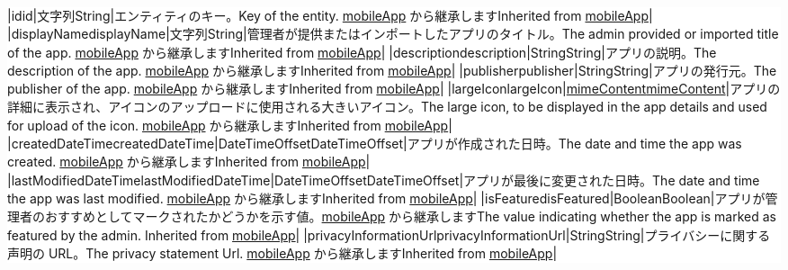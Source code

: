 |<span data-ttu-id="2da50-130">id</span><span class="sxs-lookup"><span data-stu-id="2da50-130">id</span></span>|<span data-ttu-id="2da50-131">文字列</span><span class="sxs-lookup"><span data-stu-id="2da50-131">String</span></span>|<span data-ttu-id="2da50-132">エンティティのキー。</span><span class="sxs-lookup"><span data-stu-id="2da50-132">Key of the entity.</span></span> <span data-ttu-id="2da50-133">[mobileApp](../resources/intune-apps-mobileapp.md) から継承します</span><span class="sxs-lookup"><span data-stu-id="2da50-133">Inherited from [mobileApp](../resources/intune-apps-mobileapp.md)</span></span>|
|<span data-ttu-id="2da50-134">displayName</span><span class="sxs-lookup"><span data-stu-id="2da50-134">displayName</span></span>|<span data-ttu-id="2da50-135">文字列</span><span class="sxs-lookup"><span data-stu-id="2da50-135">String</span></span>|<span data-ttu-id="2da50-136">管理者が提供またはインポートしたアプリのタイトル。</span><span class="sxs-lookup"><span data-stu-id="2da50-136">The admin provided or imported title of the app.</span></span> <span data-ttu-id="2da50-137">[mobileApp](../resources/intune-apps-mobileapp.md) から継承します</span><span class="sxs-lookup"><span data-stu-id="2da50-137">Inherited from [mobileApp](../resources/intune-apps-mobileapp.md)</span></span>|
|<span data-ttu-id="2da50-138">description</span><span class="sxs-lookup"><span data-stu-id="2da50-138">description</span></span>|<span data-ttu-id="2da50-139">String</span><span class="sxs-lookup"><span data-stu-id="2da50-139">String</span></span>|<span data-ttu-id="2da50-140">アプリの説明。</span><span class="sxs-lookup"><span data-stu-id="2da50-140">The description of the app.</span></span> <span data-ttu-id="2da50-141">[mobileApp](../resources/intune-apps-mobileapp.md) から継承します</span><span class="sxs-lookup"><span data-stu-id="2da50-141">Inherited from [mobileApp](../resources/intune-apps-mobileapp.md)</span></span>|
|<span data-ttu-id="2da50-142">publisher</span><span class="sxs-lookup"><span data-stu-id="2da50-142">publisher</span></span>|<span data-ttu-id="2da50-143">String</span><span class="sxs-lookup"><span data-stu-id="2da50-143">String</span></span>|<span data-ttu-id="2da50-144">アプリの発行元。</span><span class="sxs-lookup"><span data-stu-id="2da50-144">The publisher of the app.</span></span> <span data-ttu-id="2da50-145">[mobileApp](../resources/intune-apps-mobileapp.md) から継承します</span><span class="sxs-lookup"><span data-stu-id="2da50-145">Inherited from [mobileApp](../resources/intune-apps-mobileapp.md)</span></span>|
|<span data-ttu-id="2da50-146">largeIcon</span><span class="sxs-lookup"><span data-stu-id="2da50-146">largeIcon</span></span>|[<span data-ttu-id="2da50-147">mimeContent</span><span class="sxs-lookup"><span data-stu-id="2da50-147">mimeContent</span></span>](../resources/intune-shared-mimecontent.md)|<span data-ttu-id="2da50-148">アプリの詳細に表示され、アイコンのアップロードに使用される大きいアイコン。</span><span class="sxs-lookup"><span data-stu-id="2da50-148">The large icon, to be displayed in the app details and used for upload of the icon.</span></span> <span data-ttu-id="2da50-149">[mobileApp](../resources/intune-apps-mobileapp.md) から継承します</span><span class="sxs-lookup"><span data-stu-id="2da50-149">Inherited from [mobileApp](../resources/intune-apps-mobileapp.md)</span></span>|
|<span data-ttu-id="2da50-150">createdDateTime</span><span class="sxs-lookup"><span data-stu-id="2da50-150">createdDateTime</span></span>|<span data-ttu-id="2da50-151">DateTimeOffset</span><span class="sxs-lookup"><span data-stu-id="2da50-151">DateTimeOffset</span></span>|<span data-ttu-id="2da50-152">アプリが作成された日時。</span><span class="sxs-lookup"><span data-stu-id="2da50-152">The date and time the app was created.</span></span> <span data-ttu-id="2da50-153">[mobileApp](../resources/intune-apps-mobileapp.md) から継承します</span><span class="sxs-lookup"><span data-stu-id="2da50-153">Inherited from [mobileApp](../resources/intune-apps-mobileapp.md)</span></span>|
|<span data-ttu-id="2da50-154">lastModifiedDateTime</span><span class="sxs-lookup"><span data-stu-id="2da50-154">lastModifiedDateTime</span></span>|<span data-ttu-id="2da50-155">DateTimeOffset</span><span class="sxs-lookup"><span data-stu-id="2da50-155">DateTimeOffset</span></span>|<span data-ttu-id="2da50-156">アプリが最後に変更された日時。</span><span class="sxs-lookup"><span data-stu-id="2da50-156">The date and time the app was last modified.</span></span> <span data-ttu-id="2da50-157">[mobileApp](../resources/intune-apps-mobileapp.md) から継承します</span><span class="sxs-lookup"><span data-stu-id="2da50-157">Inherited from [mobileApp](../resources/intune-apps-mobileapp.md)</span></span>|
|<span data-ttu-id="2da50-158">isFeatured</span><span class="sxs-lookup"><span data-stu-id="2da50-158">isFeatured</span></span>|<span data-ttu-id="2da50-159">Boolean</span><span class="sxs-lookup"><span data-stu-id="2da50-159">Boolean</span></span>|<span data-ttu-id="2da50-160">アプリが管理者のおすすめとしてマークされたかどうかを示す値。[mobileApp](../resources/intune-apps-mobileapp.md) から継承します</span><span class="sxs-lookup"><span data-stu-id="2da50-160">The value indicating whether the app is marked as featured by the admin. Inherited from [mobileApp](../resources/intune-apps-mobileapp.md)</span></span>|
|<span data-ttu-id="2da50-161">privacyInformationUrl</span><span class="sxs-lookup"><span data-stu-id="2da50-161">privacyInformationUrl</span></span>|<span data-ttu-id="2da50-162">String</span><span class="sxs-lookup"><span data-stu-id="2da50-162">String</span></span>|<span data-ttu-id="2da50-163">プライバシーに関する声明の URL。</span><span class="sxs-lookup"><span data-stu-id="2da50-163">The privacy statement Url.</span></span> <span data-ttu-id="2da50-164">[mobileApp](../resources/intune-apps-mobileapp.md) から継承します</span><span class="sxs-lookup"><span data-stu-id="2da50-164">Inherited from [mobileApp](../resources/intune-apps-mobileapp.md)</span></span>|